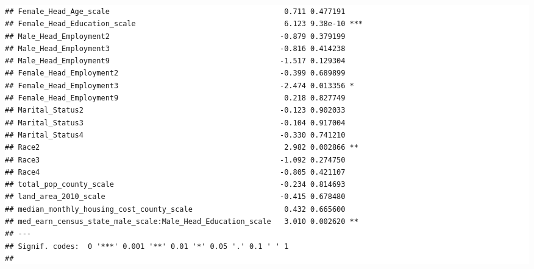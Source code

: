     ## Female_Head_Age_scale                                        0.711 0.477191    
    ## Female_Head_Education_scale                                  6.123 9.38e-10 ***
    ## Male_Head_Employment2                                       -0.879 0.379199    
    ## Male_Head_Employment3                                       -0.816 0.414238    
    ## Male_Head_Employment9                                       -1.517 0.129304    
    ## Female_Head_Employment2                                     -0.399 0.689899    
    ## Female_Head_Employment3                                     -2.474 0.013356 *  
    ## Female_Head_Employment9                                      0.218 0.827749    
    ## Marital_Status2                                             -0.123 0.902033    
    ## Marital_Status3                                             -0.104 0.917004    
    ## Marital_Status4                                             -0.330 0.741210    
    ## Race2                                                        2.982 0.002866 ** 
    ## Race3                                                       -1.092 0.274750    
    ## Race4                                                       -0.805 0.421107    
    ## total_pop_county_scale                                      -0.234 0.814693    
    ## land_area_2010_scale                                        -0.415 0.678480    
    ## median_monthly_housing_cost_county_scale                     0.432 0.665600    
    ## med_earn_census_state_male_scale:Male_Head_Education_scale   3.010 0.002620 ** 
    ## ---
    ## Signif. codes:  0 '***' 0.001 '**' 0.01 '*' 0.05 '.' 0.1 ' ' 1
    ## 